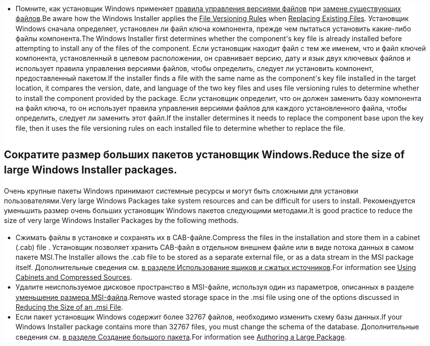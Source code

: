 -   <span data-ttu-id="4cbfd-242">Помните, как установщик Windows применяет [правила управления версиями файлов](file-versioning-rules.md) при [замене существующих файлов](replacing-existing-files.md).</span><span class="sxs-lookup"><span data-stu-id="4cbfd-242">Be aware how the Windows Installer applies the [File Versioning Rules](file-versioning-rules.md) when [Replacing Existing Files](replacing-existing-files.md).</span></span> <span data-ttu-id="4cbfd-243">Установщик Windows сначала определяет, установлен ли файл ключа компонента, прежде чем пытаться установить какие-либо файлы компонента.</span><span class="sxs-lookup"><span data-stu-id="4cbfd-243">The Windows Installer first determines whether the component's key file is already installed before attempting to install any of the files of the component.</span></span> <span data-ttu-id="4cbfd-244">Если установщик находит файл с тем же именем, что и файл ключей компонента, установленный в целевом расположении, он сравнивает версию, дату и язык двух ключевых файлов и использует правила управления версиями файлов, чтобы определить, следует ли установить компонент, предоставленный пакетом.</span><span class="sxs-lookup"><span data-stu-id="4cbfd-244">If the installer finds a file with the same name as the component's key file installed in the target location, it compares the version, date, and language of the two key files and uses file versioning rules to determine whether to install the component provided by the package.</span></span> <span data-ttu-id="4cbfd-245">Если установщик определит, что он должен заменить базу компонента на файл ключа, то он использует правила управления версиями файлов для каждого установленного файла, чтобы определить, следует ли заменить этот файл.</span><span class="sxs-lookup"><span data-stu-id="4cbfd-245">If the installer determines it needs to replace the component base upon the key file, then it uses the file versioning rules on each installed file to determine whether to replace the file.</span></span>

## <a name="reduce-the-size-of-large-windows-installer-packages"></a><span data-ttu-id="4cbfd-246">Сократите размер больших пакетов установщик Windows.</span><span class="sxs-lookup"><span data-stu-id="4cbfd-246">Reduce the size of large Windows Installer packages.</span></span>

<span data-ttu-id="4cbfd-247">Очень крупные пакеты Windows принимают системные ресурсы и могут быть сложными для установки пользователями.</span><span class="sxs-lookup"><span data-stu-id="4cbfd-247">Very large Windows Packages take system resources and can be difficult for users to install.</span></span> <span data-ttu-id="4cbfd-248">Рекомендуется уменьшить размер очень больших установщик Windows пакетов следующими методами.</span><span class="sxs-lookup"><span data-stu-id="4cbfd-248">It is good practice to reduce the size of very large Windows Installer Packages by the following methods.</span></span>

-   <span data-ttu-id="4cbfd-249">Сжимать файлы в установке и сохранять их в CAB-файле.</span><span class="sxs-lookup"><span data-stu-id="4cbfd-249">Compress the files in the installation and store them in a cabinet (.cab) file .</span></span> <span data-ttu-id="4cbfd-250">Установщик позволяет хранить CAB-файл в отдельном внешнем файле или в виде потока данных в самом пакете MSI.</span><span class="sxs-lookup"><span data-stu-id="4cbfd-250">The Installer allows the .cab file to be stored as a separate external file, or as a data stream in the MSI package itself.</span></span> <span data-ttu-id="4cbfd-251">Дополнительные сведения см. [в разделе Использование ящиков и сжатых источников](using-cabinets-and-compressed-sources.md).</span><span class="sxs-lookup"><span data-stu-id="4cbfd-251">For information see [Using Cabinets and Compressed Sources](using-cabinets-and-compressed-sources.md).</span></span>
-   <span data-ttu-id="4cbfd-252">Удалите неиспользуемое дисковое пространство в MSI-файле, используя один из параметров, описанных в разделе [уменьшение размера MSI-файла](reducing-the-size-of-an--msi-file.md).</span><span class="sxs-lookup"><span data-stu-id="4cbfd-252">Remove wasted storage space in the .msi file using one of the options discussed in [Reducing the Size of an .msi File](reducing-the-size-of-an--msi-file.md).</span></span>
-   <span data-ttu-id="4cbfd-253">Если пакет установщик Windows содержит более 32767 файлов, необходимо изменить схему базы данных.</span><span class="sxs-lookup"><span data-stu-id="4cbfd-253">If your Windows Installer package contains more than 32767 files, you must change the schema of the database.</span></span> <span data-ttu-id="4cbfd-254">Дополнительные сведения см. [в разделе Создание большого пакета](authoring-a-large-package.md).</span><span class="sxs-lookup"><span data-stu-id="4cbfd-254">For information see [Authoring a Large Package](authoring-a-large-package.md).</span></span>

